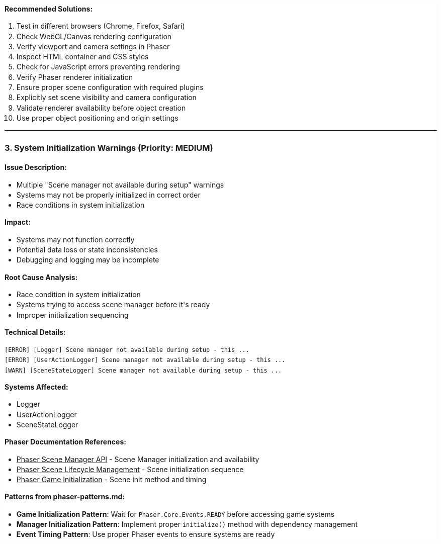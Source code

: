 **Recommended Solutions:**
1. Test in different browsers (Chrome, Firefox, Safari)
2. Check WebGL/Canvas rendering configuration
3. Verify viewport and camera settings in Phaser
4. Inspect HTML container and CSS styles
5. Check for JavaScript errors preventing rendering
6. Verify Phaser renderer initialization
7. Ensure proper scene configuration with required plugins
8. Explicitly set scene visibility and camera configuration
9. Validate renderer availability before object creation
10. Use proper object positioning and origin settings

---

### 3. **System Initialization Warnings** (Priority: MEDIUM)

**Issue Description:**
- Multiple "Scene manager not available during setup" warnings
- Systems may not be properly initialized in correct order
- Race conditions in system initialization

**Impact:**
- Systems may not function correctly
- Potential data loss or state inconsistencies
- Debugging and logging may be incomplete

**Root Cause Analysis:**
- Race condition in system initialization
- Systems trying to access scene manager before it's ready
- Improper initialization sequencing

**Technical Details:**
```
[ERROR] [Logger] Scene manager not available during setup - this ...
[ERROR] [UserActionLogger] Scene manager not available during setup - this ...
[WARN] [SceneStateLogger] Scene manager not available during setup - this ...
```

**Systems Affected:**
- Logger
- UserActionLogger  
- SceneStateLogger

**Phaser Documentation References:**
- [Phaser Scene Manager API](https://docs.phaser.io/api-documentation/class/scenes-scenemanager) - Scene Manager initialization and availability
- [Phaser Scene Lifecycle Management](https://docs.phaser.io/api-documentation/class/scenes-systems) - Scene initialization sequence
- [Phaser Game Initialization](https://docs.phaser.io/api-documentation/class/scenes-systems) - Scene init method and timing

**Patterns from phaser-patterns.md:**
- **Game Initialization Pattern**: Wait for `Phaser.Core.Events.READY` before accessing game systems
- **Manager Initialization Pattern**: Implement proper `initialize()` method with dependency management
- **Event Timing Pattern**: Use proper Phaser events to ensure systems are ready
